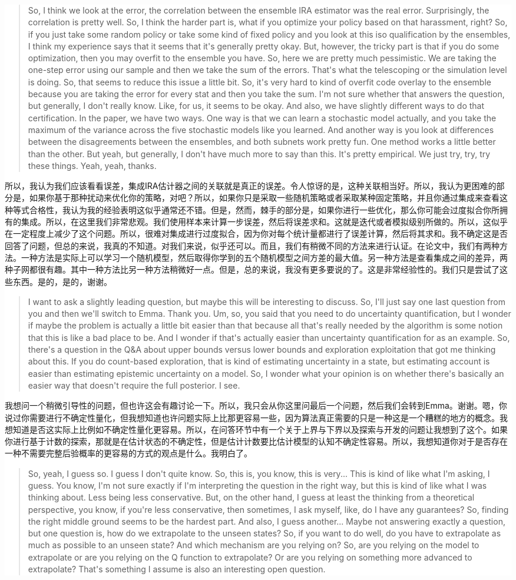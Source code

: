 



> So, I think we look at the error, the correlation between the ensemble IRA estimator was the real error. Surprisingly, the correlation is pretty well. So, I think the harder part is, what if you optimize your policy based on that harassment, right? So, if you just take some random policy or take some kind of fixed policy and you look at this iso qualification by the ensembles, I think my experience says that it seems that it's generally pretty okay. But, however, the tricky part is that if you do some optimization, then you may overfit to the ensemble you have. So, here we are pretty much pessimistic. We are taking the one-step error using our sample and then we take the sum of the errors. That's what the telescoping or the simulation level is doing. So, that seems to reduce this issue a little bit. So, it's very hard to kind of overfit code overlay to the ensemble because you are taking the error for every stat and then you take the sum. I'm not sure whether that answers the question, but generally, I don't really know. Like, for us, it seems to be okay. And also, we have slightly different ways to do that certification. In the paper, we have two ways. One way is that we can learn a stochastic model actually, and you take the maximum of the variance across the five stochastic models like you learned. And another way is you look at differences between the disagreements between the ensembles, and both subnets work pretty fun. One method works a little better than the other. But yeah, but generally, I don't have much more to say than this. It's pretty empirical. We just try, try, try these things. Yeah, yeah, thanks.

所以，我认为我们应该看看误差，集成IRA估计器之间的关联就是真正的误差。令人惊讶的是，这种关联相当好。所以，我认为更困难的部分是，如果你基于那种扰动来优化你的策略，对吧？所以，如果你只是采取一些随机策略或者采取某种固定策略，并且你通过集成来查看这种等式合格性，我认为我的经验表明这似乎通常还不错。但是，然而，棘手的部分是，如果你进行一些优化，那么你可能会过度拟合你所拥有的集成。所以，在这里我们非常悲观。我们使用样本来计算一步误差，然后将误差求和。这就是迭代或者模拟级别所做的。所以，这似乎在一定程度上减少了这个问题。所以，很难对集成进行过度拟合，因为你对每个统计量都进行了误差计算，然后将其求和。我不确定这是否回答了问题，但总的来说，我真的不知道。对我们来说，似乎还可以。而且，我们有稍微不同的方法来进行认证。在论文中，我们有两种方法。一种方法是实际上可以学习一个随机模型，然后取得你学到的五个随机模型之间方差的最大值。另一种方法是查看集成之间的差异，两种子网都很有趣。其中一种方法比另一种方法稍微好一点。但是，总的来说，我没有更多要说的了。这是非常经验性的。我们只是尝试了这些东西。是的，是的，谢谢。

> I want to ask a slightly leading question, but maybe this will be interesting to discuss. So, I'll just say one last question from you and then we'll switch to Emma. Thank you. Um, so, you said that you need to do uncertainty quantification, but I wonder if maybe the problem is actually a little bit easier than that because all that's really needed by the algorithm is some notion that this is like a bad place to be. And I wonder if that's actually easier than uncertainty quantification for as an example. So, there's a question in the Q&A about upper bounds versus lower bounds and exploration exploitation that got me thinking about this. If you do count-based exploration, that is kind of estimating uncertainty in a state, but estimating account is easier than estimating epistemic uncertainty on a model. So, I wonder what your opinion is on whether there's basically an easier way that doesn't require the full posterior. I see. 

我想问一个稍微引导性的问题，但也许这会有趣讨论一下。所以，我只会从你这里问最后一个问题，然后我们会转到Emma。谢谢。嗯，你说过你需要进行不确定性量化，但我想知道也许问题实际上比那更容易一些，因为算法真正需要的只是一种这是一个糟糕的地方的概念。我想知道是否这实际上比例如不确定性量化更容易。所以，在问答环节中有一个关于上界与下界以及探索与开发的问题让我想到了这个。如果你进行基于计数的探索，那就是在估计状态的不确定性，但是估计计数要比估计模型的认知不确定性容易。所以，我想知道你对于是否存在一种不需要完整后验概率的更容易的方式的观点是什么。我明白了。

> So, yeah, I guess so. I guess I don't quite know. So, this is, you know, this is very... This is kind of like what I'm asking, I guess. You know, I'm not sure exactly if I'm interpreting the question in the right way, but this is kind of like what I was thinking about. Less being less conservative. But, on the other hand, I guess at least the thinking from a theoretical perspective, you know, if you're less conservative, then sometimes, I ask myself, like, do I have any guarantees? So, finding the right middle ground seems to be the hardest part. And also, I guess another... Maybe not answering exactly a question, but one question is, how do we extrapolate to the unseen states? So, if you want to do well, do you have to extrapolate as much as possible to an unseen state? And which mechanism are you relying on? So, are you relying on the model to extrapolate or are you relying on the Q function to extrapolate? Or are you relying on something more advanced to extrapolate? That's something I assume is also an interesting open question. 
